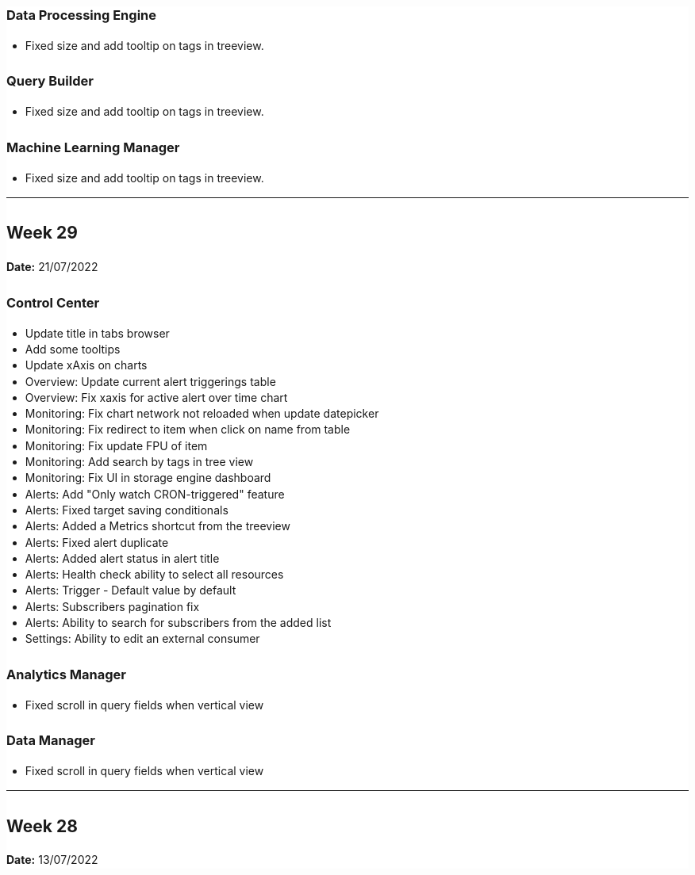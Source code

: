 ### Data Processing Engine
- Fixed size and add tooltip on tags in treeview.

### Query Builder
- Fixed size and add tooltip on tags in treeview.

### Machine Learning Manager
- Fixed size and add tooltip on tags in treeview.


---
## Week 29

**Date:** 21/07/2022

### Control Center
- Update title in tabs browser
- Add some tooltips
- Update xAxis on charts
- Overview: Update current alert triggerings table
- Overview: Fix xaxis for active alert over time chart
- Monitoring: Fix chart network not reloaded when update datepicker
- Monitoring: Fix redirect to item when click on name from table
- Monitoring: Fix update FPU of item
- Monitoring: Add search by tags in tree view
- Monitoring: Fix UI in storage engine dashboard
- Alerts: Add "Only watch CRON-triggered" feature
- Alerts: Fixed target saving conditionals
- Alerts: Added a Metrics shortcut from the treeview
- Alerts: Fixed alert duplicate
- Alerts: Added alert status in alert title
- Alerts: Health check ability to select all resources
- Alerts: Trigger - Default value by default
- Alerts: Subscribers pagination fix
- Alerts: Ability to search for subscribers from the added list
- Settings: Ability to edit an external consumer

### Analytics Manager
- Fixed scroll in query fields when vertical view

### Data Manager
- Fixed scroll in query fields when vertical view



---
## Week 28

**Date:** 13/07/2022
